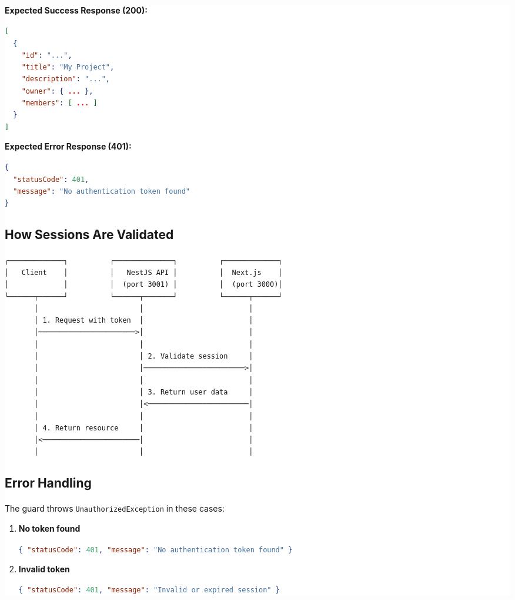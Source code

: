 **Expected Success Response (200):**
```json
[
  {
    "id": "...",
    "title": "My Project",
    "description": "...",
    "owner": { ... },
    "members": [ ... ]
  }
]
```

**Expected Error Response (401):**
```json
{
  "statusCode": 401,
  "message": "No authentication token found"
}
```

## How Sessions Are Validated

```
┌─────────────┐          ┌──────────────┐          ┌─────────────┐
│   Client    │          │   NestJS API │          │  Next.js    │
│             │          │  (port 3001) │          │  (port 3000)│
└──────┬──────┘          └──────┬───────┘          └──────┬──────┘
       │                        │                         │
       │ 1. Request with token  │                         │
       │───────────────────────>│                         │
       │                        │                         │
       │                        │ 2. Validate session     │
       │                        │────────────────────────>│
       │                        │                         │
       │                        │ 3. Return user data     │
       │                        │<────────────────────────│
       │                        │                         │
       │ 4. Return resource     │                         │
       │<───────────────────────│                         │
       │                        │                         │
```

## Error Handling

The guard throws `UnauthorizedException` in these cases:

1. **No token found**
   ```json
   { "statusCode": 401, "message": "No authentication token found" }
   ```

2. **Invalid token**
   ```json
   { "statusCode": 401, "message": "Invalid or expired session" }
   ```
